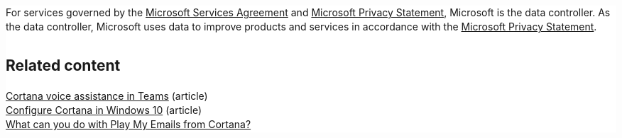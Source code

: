 For services governed by the [Microsoft Services Agreement](https://go.microsoft.com/fwlink/p/?LinkId=2109174) and [Microsoft Privacy Statement](https://privacy.microsoft.com/privacystatement), Microsoft is the data controller. As the data controller, Microsoft uses data to improve products and services in accordance with the [Microsoft Privacy Statement](https://privacy.microsoft.com/privacystatement).

## Related content

[Cortana voice assistance in Teams](/microsoftteams/cortana-in-teams) (article)\
[Configure Cortana in Windows 10](/windows/configuration/cortana-at-work/cortana-at-work-overview) (article)\
[What can you do with Play My Emails from Cortana?](https://support.microsoft.com/help/4558256)
